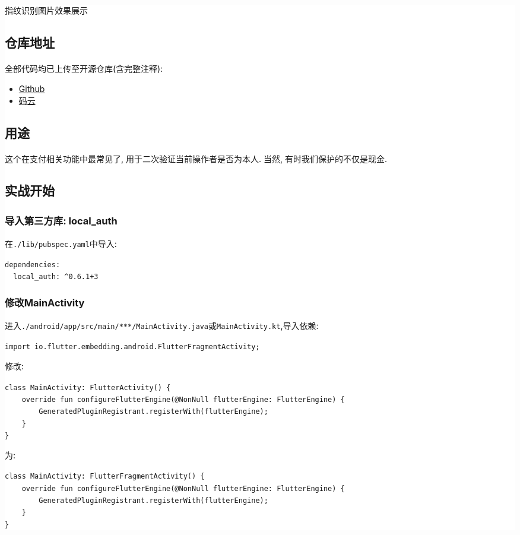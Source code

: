<figcaption>

指纹识别图片效果展示

</figcaption>

</figure>

## 仓库地址

全部代码均已上传至开源仓库(含完整注释):

- [Github](https://github.com/HarrisonQi/flutter-actual-combat-demo/tree/master/fingerprint_verification)
- [码云](https://gitee.com/HarrisonQI/flutter-actual-combat-demo/tree/master/fingerprint_verification)

## 用途

这个在支付相关功能中最常见了, 用于二次验证当前操作者是否为本人. 当然, 有时我们保护的不仅是现金.

## 实战开始

### 导入第三方库: local\_auth

在`./lib/pubspec.yaml`中导入:

```
dependencies:
  local_auth: ^0.6.1+3
```

### 修改MainActivity

进入`./android/app/src/main/***/MainActivity.java`或`MainActivity.kt`,导入依赖:

```
import io.flutter.embedding.android.FlutterFragmentActivity;
```

修改:

```
class MainActivity: FlutterActivity() {
    override fun configureFlutterEngine(@NonNull flutterEngine: FlutterEngine) {
        GeneratedPluginRegistrant.registerWith(flutterEngine);
    }
}
```

为:

```
class MainActivity: FlutterFragmentActivity() {
    override fun configureFlutterEngine(@NonNull flutterEngine: FlutterEngine) {
        GeneratedPluginRegistrant.registerWith(flutterEngine);
    }
}
```
